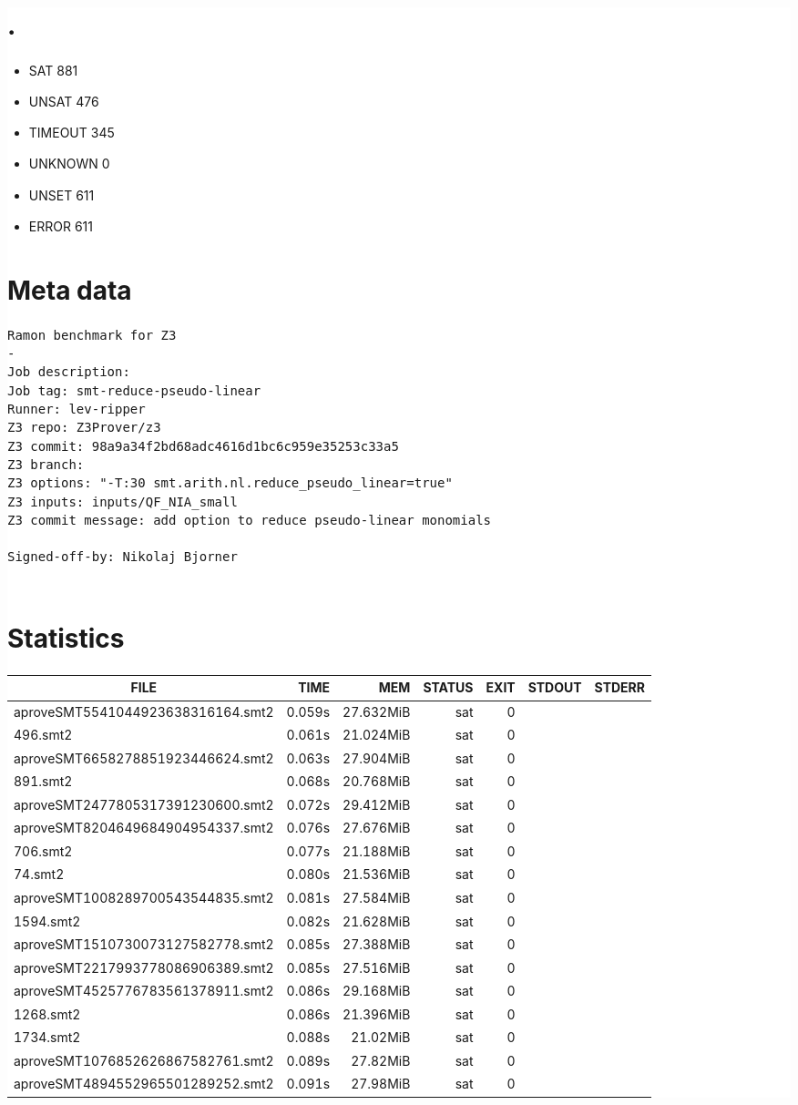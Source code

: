 # .

* SAT 881
* UNSAT 476
* TIMEOUT 345
* UNKNOWN 0

* UNSET 611

* ERROR 611

# Meta data

<pre>
Ramon benchmark for Z3
-
Job description: 
Job tag: smt-reduce-pseudo-linear
Runner: lev-ripper
Z3 repo: Z3Prover/z3
Z3 commit: 98a9a34f2bd68adc4616d1bc6c959e35253c33a5
Z3 branch: 
Z3 options: "-T:30 smt.arith.nl.reduce_pseudo_linear=true"
Z3 inputs: inputs/QF_NIA_small
Z3 commit message: add option to reduce pseudo-linear monomials

Signed-off-by: Nikolaj Bjorner <nbjorner@microsoft.com>

</pre>


# Statistics
|FILE                                                         |TIME     |MEM        | STATUS   | EXIT | STDOUT | STDERR | 
|------------|----------:|---------:|-------------:| ----------:|--------|--------| 
|aproveSMT5541044923638316164.smt2                            |    0.059s | 27.632MiB| sat | 0 |  |  |
|496.smt2                                                     |    0.061s | 21.024MiB| sat | 0 |  |  |
|aproveSMT6658278851923446624.smt2                            |    0.063s | 27.904MiB| sat | 0 |  |  |
|891.smt2                                                     |    0.068s | 20.768MiB| sat | 0 |  |  |
|aproveSMT2477805317391230600.smt2                            |    0.072s | 29.412MiB| sat | 0 |  |  |
|aproveSMT8204649684904954337.smt2                            |    0.076s | 27.676MiB| sat | 0 |  |  |
|706.smt2                                                     |    0.077s | 21.188MiB| sat | 0 |  |  |
|74.smt2                                                      |    0.080s | 21.536MiB| sat | 0 |  |  |
|aproveSMT1008289700543544835.smt2                            |    0.081s | 27.584MiB| sat | 0 |  |  |
|1594.smt2                                                    |    0.082s | 21.628MiB| sat | 0 |  |  |
|aproveSMT1510730073127582778.smt2                            |    0.085s | 27.388MiB| sat | 0 |  |  |
|aproveSMT2217993778086906389.smt2                            |    0.085s | 27.516MiB| sat | 0 |  |  |
|aproveSMT4525776783561378911.smt2                            |    0.086s | 29.168MiB| sat | 0 |  |  |
|1268.smt2                                                    |    0.086s | 21.396MiB| sat | 0 |  |  |
|1734.smt2                                                    |    0.088s | 21.02MiB| sat | 0 |  |  |
|aproveSMT1076852626867582761.smt2                            |    0.089s | 27.82MiB| sat | 0 |  |  |
|aproveSMT4894552965501289252.smt2                            |    0.091s | 27.98MiB| sat | 0 |  |  |